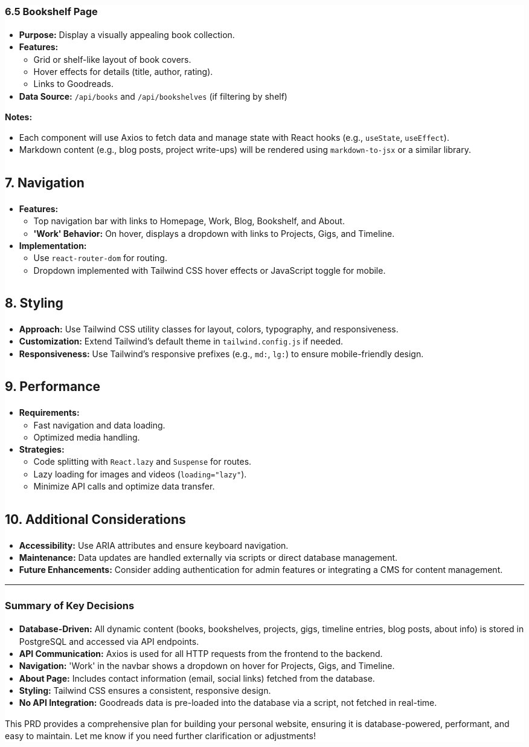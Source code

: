 ### 6.5 Bookshelf Page
- **Purpose:** Display a visually appealing book collection.
- **Features:**
  - Grid or shelf-like layout of book covers.
  - Hover effects for details (title, author, rating).
  - Links to Goodreads.
- **Data Source:** `/api/books` and `/api/bookshelves` (if filtering by shelf)

**Notes:**
- Each component will use Axios to fetch data and manage state with React hooks (e.g., `useState`, `useEffect`).
- Markdown content (e.g., blog posts, project write-ups) will be rendered using `markdown-to-jsx` or a similar library.

## 7. Navigation

- **Features:**
  - Top navigation bar with links to Homepage, Work, Blog, Bookshelf, and About.
  - **'Work' Behavior:** On hover, displays a dropdown with links to Projects, Gigs, and Timeline.
- **Implementation:**
  - Use `react-router-dom` for routing.
  - Dropdown implemented with Tailwind CSS hover effects or JavaScript toggle for mobile.

## 8. Styling

- **Approach:** Use Tailwind CSS utility classes for layout, colors, typography, and responsiveness.
- **Customization:** Extend Tailwind’s default theme in `tailwind.config.js` if needed.
- **Responsiveness:** Use Tailwind’s responsive prefixes (e.g., `md:`, `lg:`) to ensure mobile-friendly design.

## 9. Performance

- **Requirements:**
  - Fast navigation and data loading.
  - Optimized media handling.
- **Strategies:**
  - Code splitting with `React.lazy` and `Suspense` for routes.
  - Lazy loading for images and videos (`loading="lazy"`).
  - Minimize API calls and optimize data transfer.

## 10. Additional Considerations

- **Accessibility:** Use ARIA attributes and ensure keyboard navigation.
- **Maintenance:** Data updates are handled externally via scripts or direct database management.
- **Future Enhancements:** Consider adding authentication for admin features or integrating a CMS for content management.

---

### Summary of Key Decisions
- **Database-Driven:** All dynamic content (books, bookshelves, projects, gigs, timeline entries, blog posts, about info) is stored in PostgreSQL and accessed via API endpoints.
- **API Communication:** Axios is used for all HTTP requests from the frontend to the backend.
- **Navigation:** 'Work' in the navbar shows a dropdown on hover for Projects, Gigs, and Timeline.
- **About Page:** Includes contact information (email, social links) fetched from the database.
- **Styling:** Tailwind CSS ensures a consistent, responsive design.
- **No API Integration:** Goodreads data is pre-loaded into the database via a script, not fetched in real-time.

This PRD provides a comprehensive plan for building your personal website, ensuring it is database-powered, performant, and easy to maintain. Let me know if you need further clarification or adjustments!